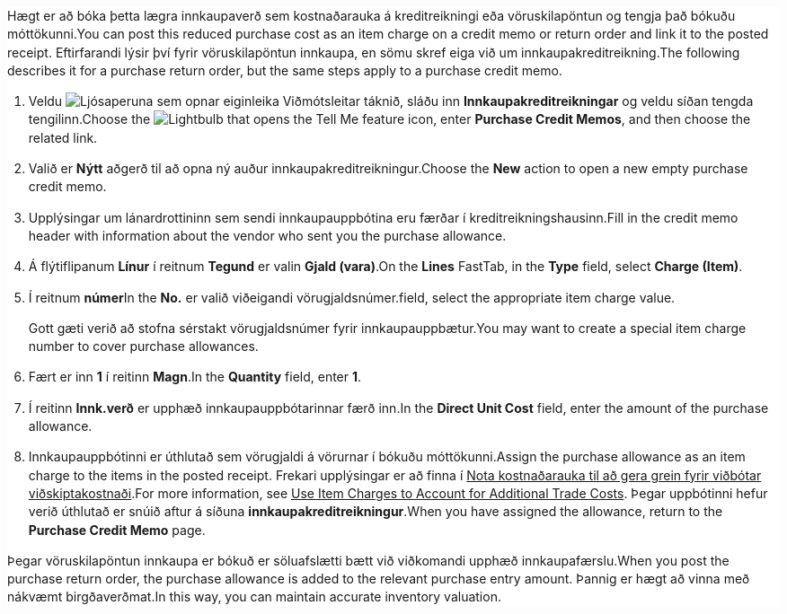<span data-ttu-id="a83dc-218">Hægt er að bóka þetta lægra innkaupaverð sem kostnaðarauka á kreditreikningi eða vöruskilapöntun og tengja það bókuðu móttökunni.</span><span class="sxs-lookup"><span data-stu-id="a83dc-218">You can post this reduced purchase cost as an item charge on a credit memo or return order and link it to the posted receipt.</span></span> <span data-ttu-id="a83dc-219">Eftirfarandi lýsir því fyrir vöruskilapöntun innkaupa, en sömu skref eiga við um innkaupakreditreikning.</span><span class="sxs-lookup"><span data-stu-id="a83dc-219">The following describes it for a purchase return order, but the same steps apply to a purchase credit memo.</span></span>

1. <span data-ttu-id="a83dc-220">Veldu ![Ljósaperuna sem opnar eiginleika Viðmótsleitar](media/ui-search/search_small.png "Segðu mér hvað þú vilt gera") táknið, sláðu inn **Innkaupakreditreikningar** og veldu síðan tengda tengilinn.</span><span class="sxs-lookup"><span data-stu-id="a83dc-220">Choose the ![Lightbulb that opens the Tell Me feature](media/ui-search/search_small.png "Tell me what you want to do") icon, enter **Purchase Credit Memos**, and then choose the related link.</span></span>
2. <span data-ttu-id="a83dc-221">Valið er **Nýtt** aðgerð til að opna ný auður innkaupakreditreikningur.</span><span class="sxs-lookup"><span data-stu-id="a83dc-221">Choose the **New** action to open a new empty purchase credit memo.</span></span>  
3. <span data-ttu-id="a83dc-222">Upplýsingar um lánardrottininn sem sendi innkaupauppbótina eru færðar í kreditreikningshausinn.</span><span class="sxs-lookup"><span data-stu-id="a83dc-222">Fill in the credit memo header with information about the vendor who sent you the purchase allowance.</span></span>  
4. <span data-ttu-id="a83dc-223">Á flýtiflipanum **Línur** í reitnum **Tegund** er valin **Gjald (vara)**.</span><span class="sxs-lookup"><span data-stu-id="a83dc-223">On the **Lines** FastTab, in the **Type** field, select **Charge (Item)**.</span></span>  
5. <span data-ttu-id="a83dc-224">Í reitnum **númer**</span><span class="sxs-lookup"><span data-stu-id="a83dc-224">In the **No.**</span></span> <span data-ttu-id="a83dc-225">er valið viðeigandi vörugjaldsnúmer.</span><span class="sxs-lookup"><span data-stu-id="a83dc-225">field, select the appropriate item charge value.</span></span>  

    <span data-ttu-id="a83dc-226">Gott gæti verið að stofna sérstakt vörugjaldsnúmer fyrir innkaupauppbætur.</span><span class="sxs-lookup"><span data-stu-id="a83dc-226">You may want to create a special item charge number to cover purchase allowances.</span></span>  
6. <span data-ttu-id="a83dc-227">Fært er inn **1** í reitinn **Magn**.</span><span class="sxs-lookup"><span data-stu-id="a83dc-227">In the **Quantity** field, enter **1**.</span></span>  
7. <span data-ttu-id="a83dc-228">Í reitinn **Innk.verð** er upphæð innkaupauppbótarinnar færð inn.</span><span class="sxs-lookup"><span data-stu-id="a83dc-228">In the **Direct Unit Cost** field, enter the amount of the purchase allowance.</span></span>  
8. <span data-ttu-id="a83dc-229">Innkaupauppbótinni er  úthlutað sem vörugjaldi á vörurnar í bókuðu móttökunni.</span><span class="sxs-lookup"><span data-stu-id="a83dc-229">Assign the purchase allowance as an item charge to the items in the posted receipt.</span></span> <span data-ttu-id="a83dc-230">Frekari upplýsingar er að finna í [Nota kostnaðarauka til að gera grein fyrir viðbótar viðskiptakostnaði](payables-how-assign-item-charges.md).</span><span class="sxs-lookup"><span data-stu-id="a83dc-230">For more information, see [Use Item Charges to Account for Additional Trade Costs](payables-how-assign-item-charges.md).</span></span> <span data-ttu-id="a83dc-231">Þegar uppbótinni hefur verið úthlutað er snúið aftur á síðuna **innkaupakreditreikningur**.</span><span class="sxs-lookup"><span data-stu-id="a83dc-231">When you have assigned the allowance, return to the **Purchase Credit Memo** page.</span></span>

<span data-ttu-id="a83dc-232">Þegar vöruskilapöntun innkaupa er bókuð er söluafslætti bætt við viðkomandi upphæð innkaupafærslu.</span><span class="sxs-lookup"><span data-stu-id="a83dc-232">When you post the purchase return order, the purchase allowance is added to the relevant purchase entry amount.</span></span> <span data-ttu-id="a83dc-233">Þannig er hægt að vinna með nákvæmt birgðaverðmat.</span><span class="sxs-lookup"><span data-stu-id="a83dc-233">In this way, you can maintain accurate inventory valuation.</span></span>  
